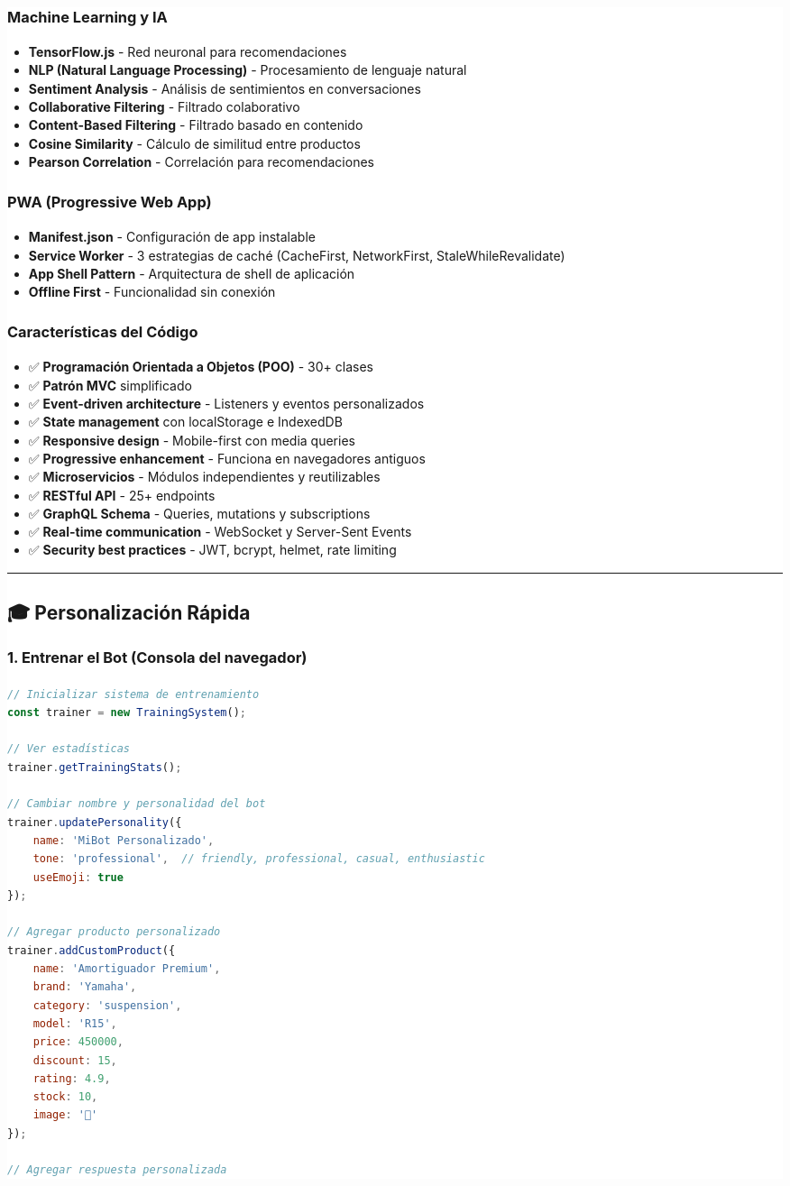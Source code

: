 ### Machine Learning y IA
- **TensorFlow.js** - Red neuronal para recomendaciones
- **NLP (Natural Language Processing)** - Procesamiento de lenguaje natural
- **Sentiment Analysis** - Análisis de sentimientos en conversaciones
- **Collaborative Filtering** - Filtrado colaborativo
- **Content-Based Filtering** - Filtrado basado en contenido
- **Cosine Similarity** - Cálculo de similitud entre productos
- **Pearson Correlation** - Correlación para recomendaciones

### PWA (Progressive Web App)
- **Manifest.json** - Configuración de app instalable
- **Service Worker** - 3 estrategias de caché (CacheFirst, NetworkFirst, StaleWhileRevalidate)
- **App Shell Pattern** - Arquitectura de shell de aplicación
- **Offline First** - Funcionalidad sin conexión

### Características del Código
- ✅ **Programación Orientada a Objetos (POO)** - 30+ clases
- ✅ **Patrón MVC** simplificado
- ✅ **Event-driven architecture** - Listeners y eventos personalizados
- ✅ **State management** con localStorage e IndexedDB
- ✅ **Responsive design** - Mobile-first con media queries
- ✅ **Progressive enhancement** - Funciona en navegadores antiguos
- ✅ **Microservicios** - Módulos independientes y reutilizables
- ✅ **RESTful API** - 25+ endpoints
- ✅ **GraphQL Schema** - Queries, mutations y subscriptions
- ✅ **Real-time communication** - WebSocket y Server-Sent Events
- ✅ **Security best practices** - JWT, bcrypt, helmet, rate limiting

---

## 🎓 Personalización Rápida

### 1. Entrenar el Bot (Consola del navegador)

```javascript
// Inicializar sistema de entrenamiento
const trainer = new TrainingSystem();

// Ver estadísticas
trainer.getTrainingStats();

// Cambiar nombre y personalidad del bot
trainer.updatePersonality({
    name: 'MiBot Personalizado',
    tone: 'professional',  // friendly, professional, casual, enthusiastic
    useEmoji: true
});

// Agregar producto personalizado
trainer.addCustomProduct({
    name: 'Amortiguador Premium',
    brand: 'Yamaha',
    category: 'suspension',
    model: 'R15',
    price: 450000,
    discount: 15,
    rating: 4.9,
    stock: 10,
    image: '🔧'
});

// Agregar respuesta personalizada
```